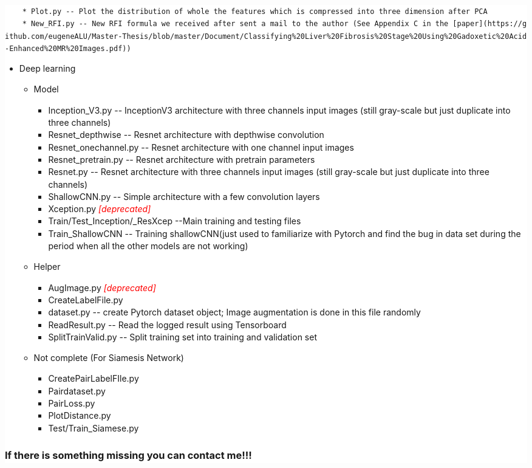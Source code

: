         * Plot.py -- Plot the distribution of whole the features which is compressed into three dimension after PCA
        * New_RFI.py -- New RFI formula we received after sent a mail to the author (See Appendix C in the [paper](https://github.com/eugeneALU/Master-Thesis/blob/master/Document/Classifying%20Liver%20Fibrosis%20Stage%20Using%20Gadoxetic%20Acid-Enhanced%20MR%20Images.pdf))
* Deep learning
    * Model
        * Inception_V3.py -- InceptionV3 architecture with three channels input images (still gray-scale but just duplicate into three channels)
        * Resnet_depthwise -- Resnet architecture with depthwise convolution
        * Resnet_onechannel.py -- Resnet architecture with one channel input images
        * Resnet_pretrain.py -- Resnet architecture with pretrain parameters
        * Resnet.py -- Resnet architecture with three channels input images (still gray-scale but just duplicate into three channels)
        * ShallowCNN.py -- Simple architecture with a few convolution layers
        * Xception.py <font color="Red">*[deprecated]*</font>
        * Train/Test_Inception/_ResXcep --Main training and testing files
        * Train_ShallowCNN -- Training shallowCNN(just used to familiarize with Pytorch and find the bug in data set during the period when all the other models are not working)
    * Helper
        * AugImage.py <font color="Red">*[deprecated]*</font>
        * CreateLabelFile.py 
        * dataset.py -- create Pytorch dataset object; Image augmentation is done in this file randomly
        * ReadResult.py -- Read the logged result using Tensorboard
        * SplitTrainValid.py -- Split training set into training and validation set

    * Not complete (For Siamesis Network)
        * CreatePairLabelFIle.py
        * Pairdataset.py
        * PairLoss.py
        * PlotDistance.py
        * Test/Train_Siamese.py

### If there is something missing you can contact me!!!


